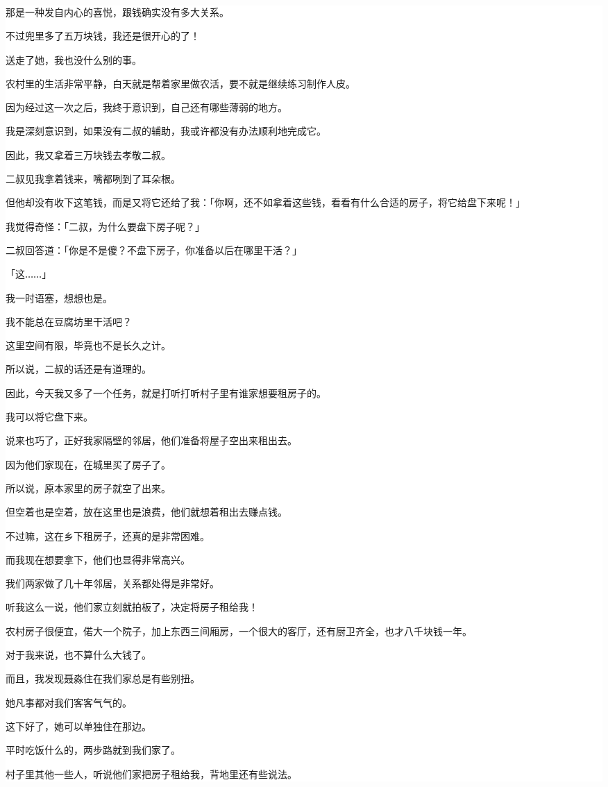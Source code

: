 那是一种发自内心的喜悦，跟钱确实没有多大关系。

不过兜里多了五万块钱，我还是很开心的了！

送走了她，我也没什么别的事。

农村里的生活非常平静，白天就是帮着家里做农活，要不就是继续练习制作人皮。

因为经过这一次之后，我终于意识到，自己还有哪些薄弱的地方。

我是深刻意识到，如果没有二叔的辅助，我或许都没有办法顺利地完成它。

因此，我又拿着三万块钱去孝敬二叔。

二叔见我拿着钱来，嘴都咧到了耳朵根。

但他却没有收下这笔钱，而是又将它还给了我：「你啊，还不如拿着这些钱，看看有什么合适的房子，将它给盘下来呢！」

我觉得奇怪：「二叔，为什么要盘下房子呢？」

二叔回答道：「你是不是傻？不盘下房子，你准备以后在哪里干活？」

「这……」

我一时语塞，想想也是。

我不能总在豆腐坊里干活吧？

这里空间有限，毕竟也不是长久之计。

所以说，二叔的话还是有道理的。

因此，今天我又多了一个任务，就是打听打听村子里有谁家想要租房子的。

我可以将它盘下来。

说来也巧了，正好我家隔壁的邻居，他们准备将屋子空出来租出去。

因为他们家现在，在城里买了房子了。

所以说，原本家里的房子就空了出来。

但空着也是空着，放在这里也是浪费，他们就想着租出去赚点钱。

不过嘛，这在乡下租房子，还真的是非常困难。

而我现在想要拿下，他们也显得非常高兴。

我们两家做了几十年邻居，关系都处得是非常好。

听我这么一说，他们家立刻就拍板了，决定将房子租给我！

农村房子很便宜，偌大一个院子，加上东西三间厢房，一个很大的客厅，还有厨卫齐全，也才八千块钱一年。

对于我来说，也不算什么大钱了。

而且，我发现聂淼住在我们家总是有些别扭。

她凡事都对我们客客气气的。

这下好了，她可以单独住在那边。

平时吃饭什么的，两步路就到我们家了。

村子里其他一些人，听说他们家把房子租给我，背地里还有些说法。
